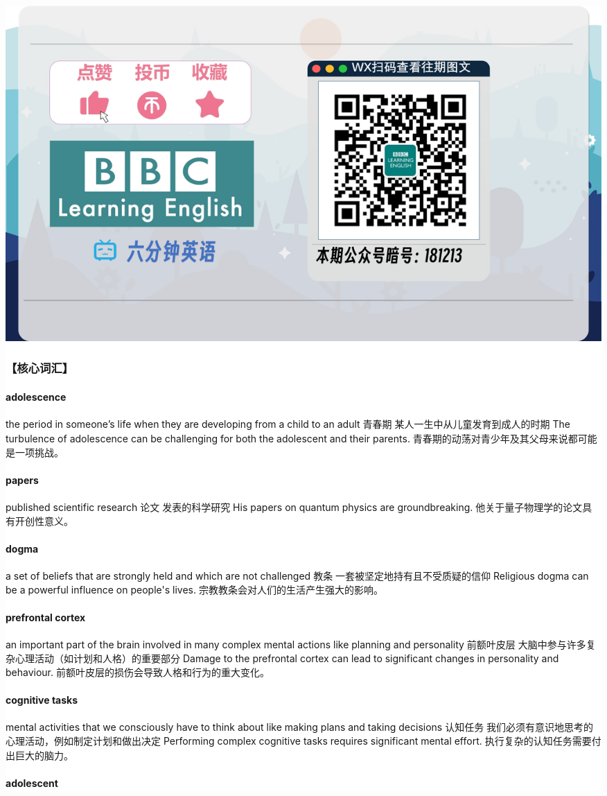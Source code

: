 ![幻灯片14.PNG](wechat-2018-12-13/幻灯片14.PNG)

### 【核心词汇】
#### adolescence
the period in someone’s life when they are developing from a child to an adult
青春期
某人一生中从儿童发育到成人的时期
The turbulence of adolescence can be challenging for both the adolescent and their parents.
青春期的动荡对青少年及其父母来说都可能是一项挑战。
#### papers
published scientific research
论文
发表的科学研究
His papers on quantum physics are groundbreaking.
他关于量子物理学的论文具有开创性意义。
#### dogma
a set of beliefs that are strongly held and which are not challenged
教条
一套被坚定地持有且不受质疑的信仰
Religious dogma can be a powerful influence on people's lives.
宗教教条会对人们的生活产生强大的影响。
#### prefrontal cortex
an important part of the brain involved in many complex mental actions like planning and personality
前额叶皮层
大脑中参与许多复杂心理活动（如计划和人格）的重要部分
Damage to the prefrontal cortex can lead to significant changes in personality and behaviour.
前额叶皮层的损伤会导致人格和行为的重大变化。
#### cognitive tasks
mental activities that we consciously have to think about like making plans and taking decisions
认知任务
我们必须有意识地思考的心理活动，例如制定计划和做出决定
Performing complex cognitive tasks requires significant mental effort.
执行复杂的认知任务需要付出巨大的脑力。
#### adolescent